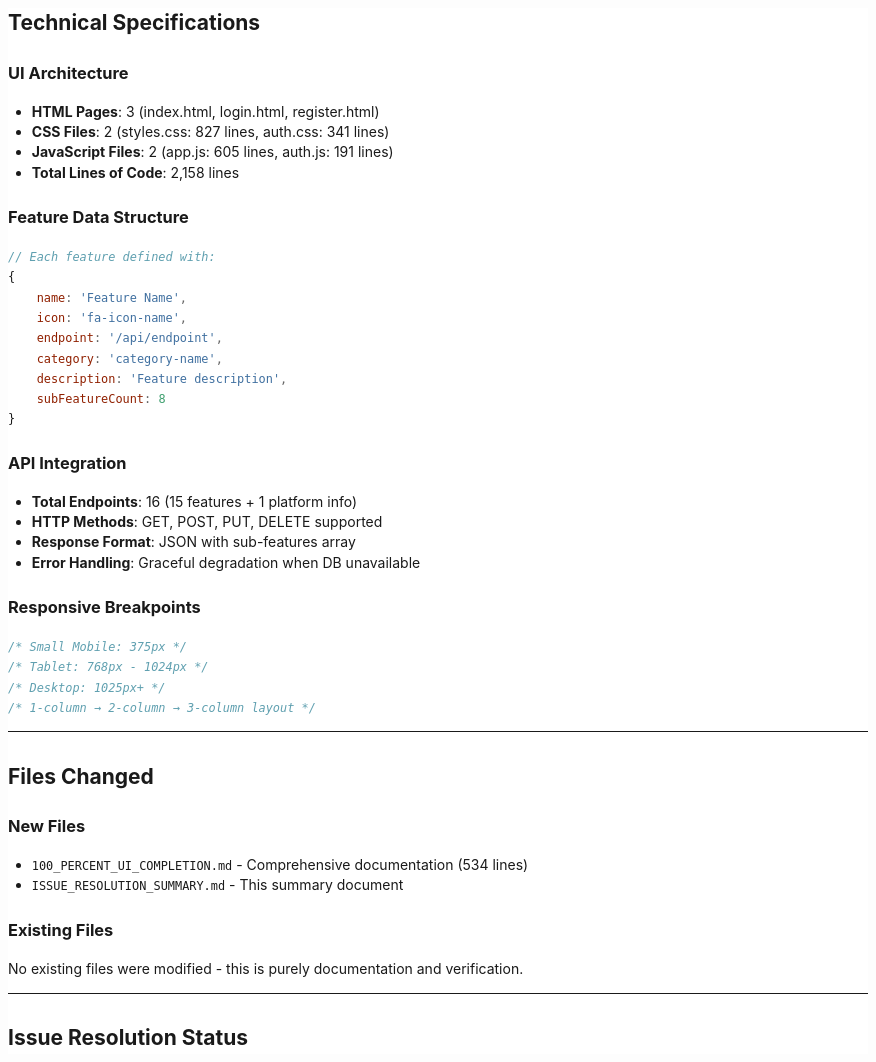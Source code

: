 
## Technical Specifications

### UI Architecture
- **HTML Pages**: 3 (index.html, login.html, register.html)
- **CSS Files**: 2 (styles.css: 827 lines, auth.css: 341 lines)
- **JavaScript Files**: 2 (app.js: 605 lines, auth.js: 191 lines)
- **Total Lines of Code**: 2,158 lines

### Feature Data Structure
```javascript
// Each feature defined with:
{
    name: 'Feature Name',
    icon: 'fa-icon-name',
    endpoint: '/api/endpoint',
    category: 'category-name',
    description: 'Feature description',
    subFeatureCount: 8
}
```

### API Integration
- **Total Endpoints**: 16 (15 features + 1 platform info)
- **HTTP Methods**: GET, POST, PUT, DELETE supported
- **Response Format**: JSON with sub-features array
- **Error Handling**: Graceful degradation when DB unavailable

### Responsive Breakpoints
```css
/* Small Mobile: 375px */
/* Tablet: 768px - 1024px */
/* Desktop: 1025px+ */
/* 1-column → 2-column → 3-column layout */
```

---

## Files Changed

### New Files
- `100_PERCENT_UI_COMPLETION.md` - Comprehensive documentation (534 lines)
- `ISSUE_RESOLUTION_SUMMARY.md` - This summary document

### Existing Files
No existing files were modified - this is purely documentation and verification.

---

## Issue Resolution Status
